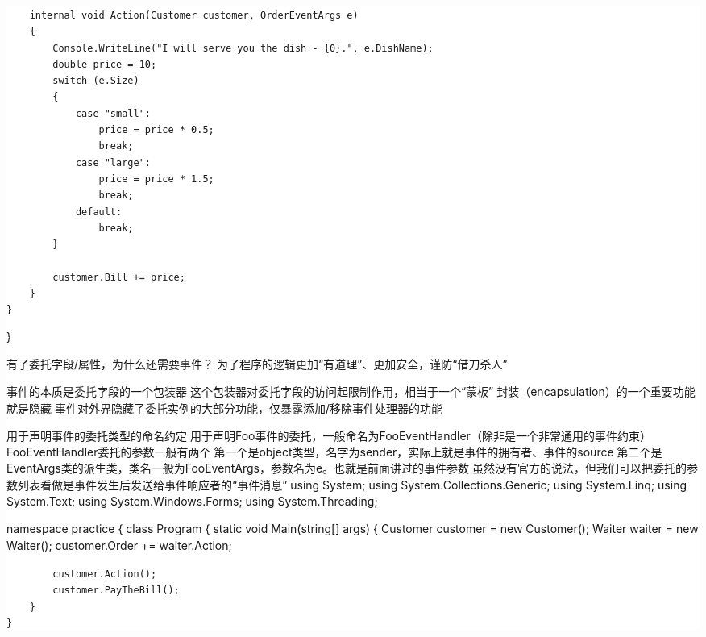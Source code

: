         internal void Action(Customer customer, OrderEventArgs e)
        {
            Console.WriteLine("I will serve you the dish - {0}.", e.DishName);
            double price = 10;
            switch (e.Size)
            {
                case "small":
                    price = price * 0.5;
                    break;
                case "large":
                    price = price * 1.5;
                    break;
                default:
                    break;
            }

            customer.Bill += price;
        }
    }
}

有了委托字段/属性，为什么还需要事件？
为了程序的逻辑更加“有道理”、更加安全，谨防“借刀杀人”

事件的本质是委托字段的一个包装器
这个包装器对委托字段的访问起限制作用，相当于一个“蒙板”
封装（encapsulation）的一个重要功能就是隐藏
事件对外界隐藏了委托实例的大部分功能，仅暴露添加/移除事件处理器的功能

用于声明事件的委托类型的命名约定
用于声明Foo事件的委托，一般命名为FooEventHandler（除非是一个非常通用的事件约束）
FooEventHandler委托的参数一般有两个
第一个是object类型，名字为sender，实际上就是事件的拥有者、事件的source
第二个是EventArgs类的派生类，类名一般为FooEventArgs，参数名为e。也就是前面讲过的事件参数
虽然没有官方的说法，但我们可以把委托的参数列表看做是事件发生后发送给事件响应者的“事件消息”
using System;
using System.Collections.Generic;
using System.Linq;
using System.Text;
using System.Windows.Forms;
using System.Threading;

namespace practice
{
    class Program
    {
        static void Main(string[] args)
        {
            Customer customer = new Customer();
            Waiter waiter = new Waiter();
            customer.Order += waiter.Action;

            customer.Action();
            customer.PayTheBill();
        }
    }
